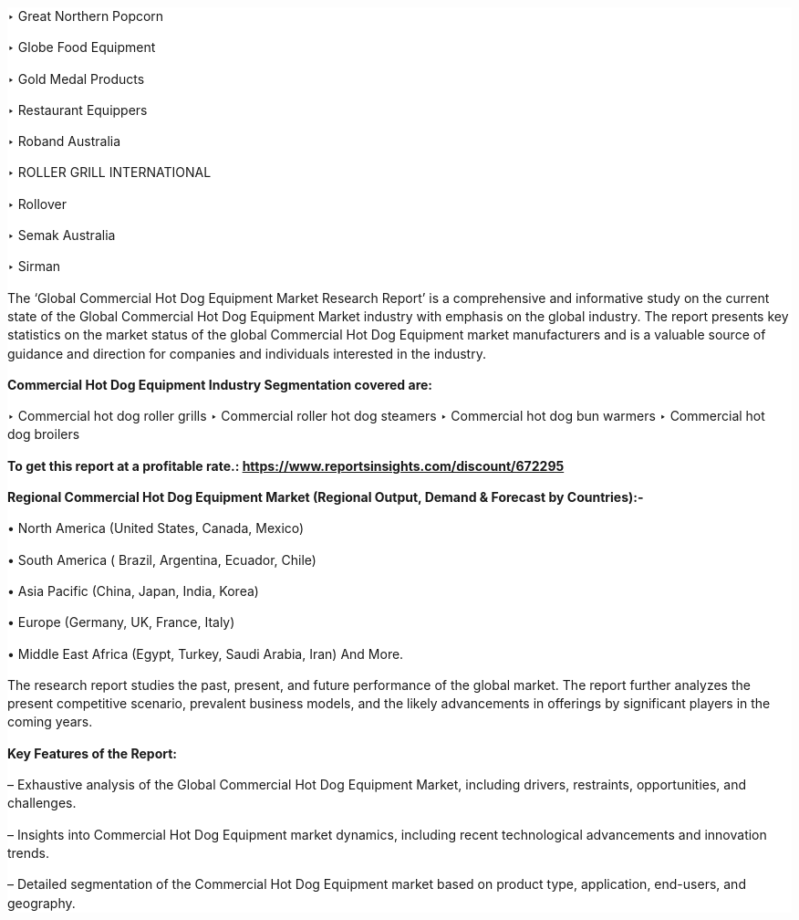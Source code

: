 ‣ Great Northern Popcorn

‣ Globe Food Equipment

‣ Gold Medal Products

‣ Restaurant Equippers

‣ Roband Australia

‣ ROLLER GRILL INTERNATIONAL

‣ Rollover

‣ Semak Australia

‣ Sirman

The ‘Global Commercial Hot Dog Equipment Market Research Report’ is a comprehensive and informative study on the current state of the Global Commercial Hot Dog Equipment Market industry with emphasis on the global industry. The report presents key statistics on the market status of the global Commercial Hot Dog Equipment market manufacturers and is a valuable source of guidance and direction for companies and individuals interested in the industry.

<strong>Commercial Hot Dog Equipment Industry Segmentation covered are:</strong>

‣ Commercial hot dog roller grills
‣ Commercial roller hot dog steamers
‣ Commercial hot dog bun warmers
‣ Commercial hot dog broilers

<strong>To get this report at a profitable rate.: <a href=https://www.reportsinsights.com/discount/672295 style=color:#0000ff;>https://www.reportsinsights.com/discount/672295</a></strong>

<strong>Regional Commercial Hot Dog Equipment Market (Regional Output, Demand &amp; Forecast by Countries):-</strong>

• North America (United States, Canada, Mexico)

• South America ( Brazil, Argentina, Ecuador, Chile)

• Asia Pacific (China, Japan, India, Korea)

• Europe (Germany, UK, France, Italy)

• Middle East Africa (Egypt, Turkey, Saudi Arabia, Iran) And More.

The research report studies the past, present, and future performance of the global market. The report further analyzes the present competitive scenario, prevalent business models, and the likely advancements in offerings by significant players in the coming years.

<strong>Key Features of the Report:</strong>

– Exhaustive analysis of the Global Commercial Hot Dog Equipment Market, including drivers, restraints, opportunities, and challenges.

– Insights into Commercial Hot Dog Equipment market dynamics, including recent technological advancements and innovation trends.

– Detailed segmentation of the Commercial Hot Dog Equipment market based on product type, application, end-users, and geography.
